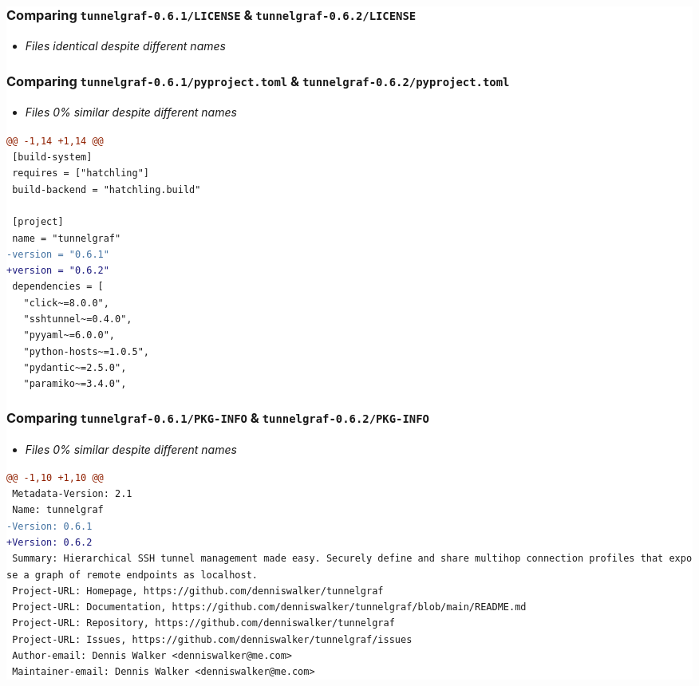 ### Comparing `tunnelgraf-0.6.1/LICENSE` & `tunnelgraf-0.6.2/LICENSE`

 * *Files identical despite different names*

### Comparing `tunnelgraf-0.6.1/pyproject.toml` & `tunnelgraf-0.6.2/pyproject.toml`

 * *Files 0% similar despite different names*

```diff
@@ -1,14 +1,14 @@
 [build-system]
 requires = ["hatchling"]
 build-backend = "hatchling.build"
 
 [project]
 name = "tunnelgraf"
-version = "0.6.1"
+version = "0.6.2"
 dependencies = [
   "click~=8.0.0",
   "sshtunnel~=0.4.0",
   "pyyaml~=6.0.0",
   "python-hosts~=1.0.5",
   "pydantic~=2.5.0",
   "paramiko~=3.4.0",
```

### Comparing `tunnelgraf-0.6.1/PKG-INFO` & `tunnelgraf-0.6.2/PKG-INFO`

 * *Files 0% similar despite different names*

```diff
@@ -1,10 +1,10 @@
 Metadata-Version: 2.1
 Name: tunnelgraf
-Version: 0.6.1
+Version: 0.6.2
 Summary: Hierarchical SSH tunnel management made easy. Securely define and share multihop connection profiles that expose a graph of remote endpoints as localhost.
 Project-URL: Homepage, https://github.com/denniswalker/tunnelgraf
 Project-URL: Documentation, https://github.com/denniswalker/tunnelgraf/blob/main/README.md
 Project-URL: Repository, https://github.com/denniswalker/tunnelgraf
 Project-URL: Issues, https://github.com/denniswalker/tunnelgraf/issues
 Author-email: Dennis Walker <denniswalker@me.com>
 Maintainer-email: Dennis Walker <denniswalker@me.com>
```

